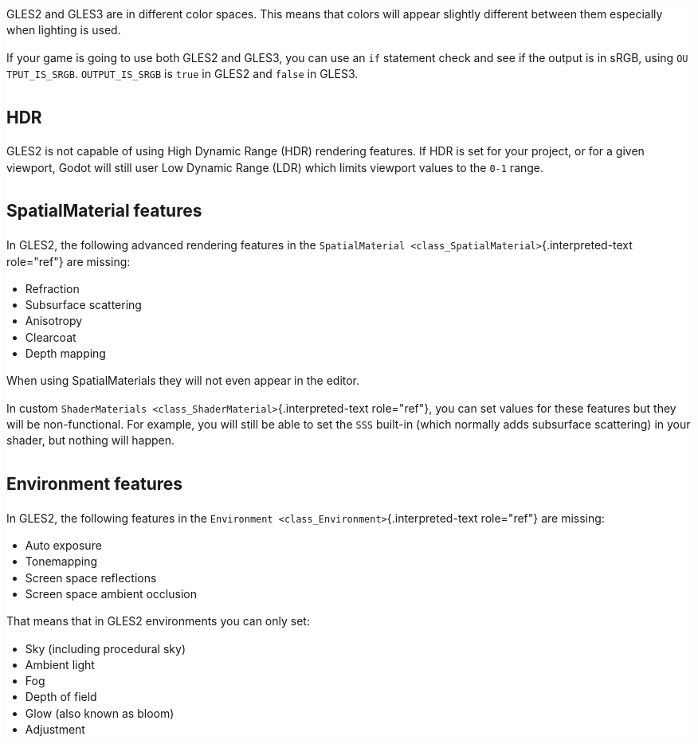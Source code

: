 GLES2 and GLES3 are in different color spaces. This means that colors
will appear slightly different between them especially when lighting is
used.

If your game is going to use both GLES2 and GLES3, you can use an `if`
statement check and see if the output is in sRGB, using
`OUTPUT_IS_SRGB`. `OUTPUT_IS_SRGB` is `true` in GLES2 and `false` in
GLES3.

HDR
---

GLES2 is not capable of using High Dynamic Range (HDR) rendering
features. If HDR is set for your project, or for a given viewport, Godot
will still user Low Dynamic Range (LDR) which limits viewport values to
the `0-1` range.

SpatialMaterial features
------------------------

In GLES2, the following advanced rendering features in the
`SpatialMaterial <class_SpatialMaterial>`{.interpreted-text role="ref"}
are missing:

-   Refraction
-   Subsurface scattering
-   Anisotropy
-   Clearcoat
-   Depth mapping

When using SpatialMaterials they will not even appear in the editor.

In custom `ShaderMaterials <class_ShaderMaterial>`{.interpreted-text
role="ref"}, you can set values for these features but they will be
non-functional. For example, you will still be able to set the `SSS`
built-in (which normally adds subsurface scattering) in your shader, but
nothing will happen.

Environment features
--------------------

In GLES2, the following features in the
`Environment <class_Environment>`{.interpreted-text role="ref"} are
missing:

-   Auto exposure
-   Tonemapping
-   Screen space reflections
-   Screen space ambient occlusion

That means that in GLES2 environments you can only set:

-   Sky (including procedural sky)
-   Ambient light
-   Fog
-   Depth of field
-   Glow (also known as bloom)
-   Adjustment
